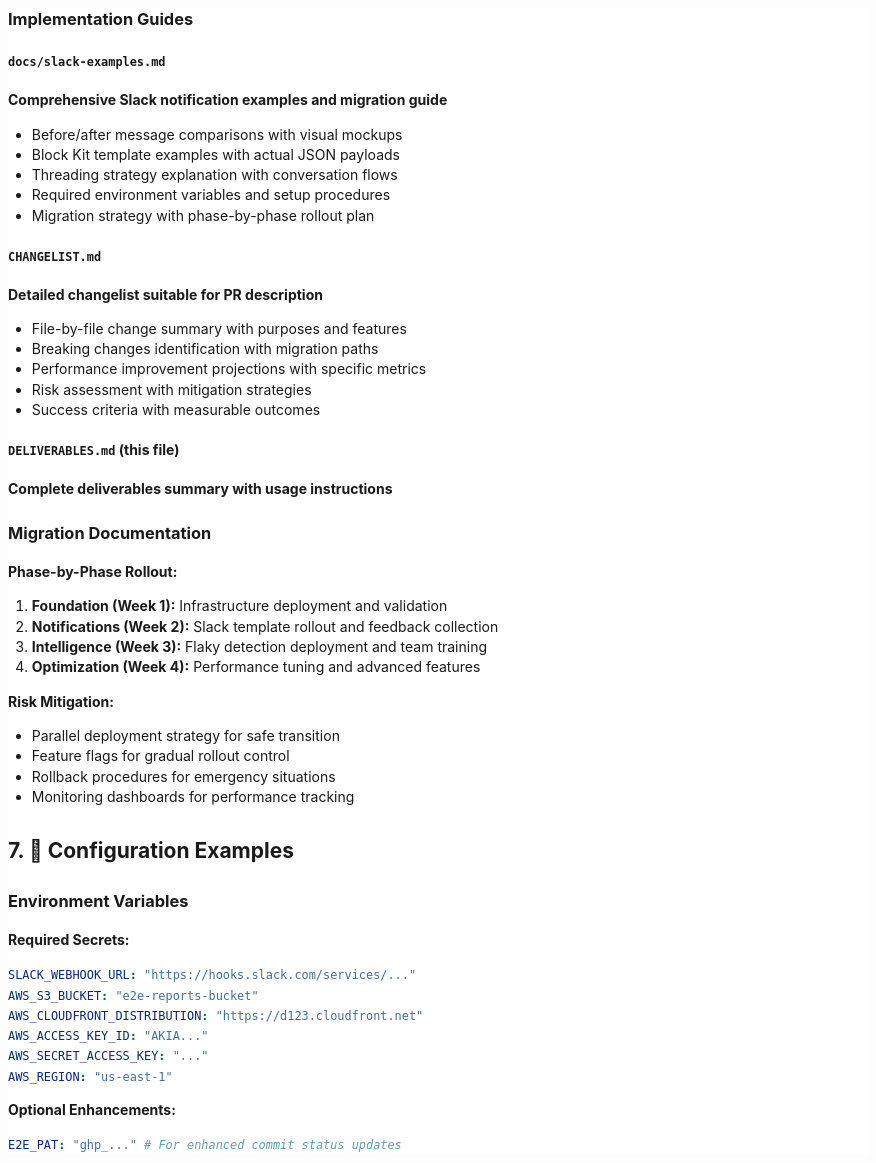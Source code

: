 ### Implementation Guides

#### `docs/slack-examples.md`
**Comprehensive Slack notification examples and migration guide**
- Before/after message comparisons with visual mockups
- Block Kit template examples with actual JSON payloads
- Threading strategy explanation with conversation flows
- Required environment variables and setup procedures
- Migration strategy with phase-by-phase rollout plan

#### `CHANGELIST.md`
**Detailed changelist suitable for PR description**
- File-by-file change summary with purposes and features
- Breaking changes identification with migration paths
- Performance improvement projections with specific metrics
- Risk assessment with mitigation strategies
- Success criteria with measurable outcomes

#### `DELIVERABLES.md` (this file)
**Complete deliverables summary with usage instructions**

### Migration Documentation

**Phase-by-Phase Rollout:**
1. **Foundation (Week 1):** Infrastructure deployment and validation
2. **Notifications (Week 2):** Slack template rollout and feedback collection
3. **Intelligence (Week 3):** Flaky detection deployment and team training
4. **Optimization (Week 4):** Performance tuning and advanced features

**Risk Mitigation:**
- Parallel deployment strategy for safe transition
- Feature flags for gradual rollout control
- Rollback procedures for emergency situations
- Monitoring dashboards for performance tracking

## 7. 🔧 Configuration Examples

### Environment Variables

**Required Secrets:**
```yaml
SLACK_WEBHOOK_URL: "https://hooks.slack.com/services/..."
AWS_S3_BUCKET: "e2e-reports-bucket"
AWS_CLOUDFRONT_DISTRIBUTION: "https://d123.cloudfront.net"
AWS_ACCESS_KEY_ID: "AKIA..."
AWS_SECRET_ACCESS_KEY: "..."
AWS_REGION: "us-east-1"
```

**Optional Enhancements:**
```yaml
E2E_PAT: "ghp_..." # For enhanced commit status updates
```
